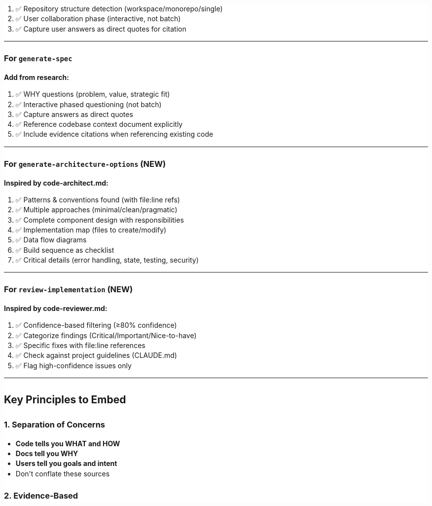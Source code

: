 1. ✅ Repository structure detection (workspace/monorepo/single)
2. ✅ User collaboration phase (interactive, not batch)
3. ✅ Capture user answers as direct quotes for citation

---

### For `generate-spec`

**Add from research:**

1. ✅ WHY questions (problem, value, strategic fit)
2. ✅ Interactive phased questioning (not batch)
3. ✅ Capture answers as direct quotes
4. ✅ Reference codebase context document explicitly
5. ✅ Include evidence citations when referencing existing code

---

### For `generate-architecture-options` (NEW)

**Inspired by code-architect.md:**

1. ✅ Patterns & conventions found (with file:line refs)
2. ✅ Multiple approaches (minimal/clean/pragmatic)
3. ✅ Complete component design with responsibilities
4. ✅ Implementation map (files to create/modify)
5. ✅ Data flow diagrams
6. ✅ Build sequence as checklist
7. ✅ Critical details (error handling, state, testing, security)

---

### For `review-implementation` (NEW)

**Inspired by code-reviewer.md:**

1. ✅ Confidence-based filtering (≥80% confidence)
2. ✅ Categorize findings (Critical/Important/Nice-to-have)
3. ✅ Specific fixes with file:line references
4. ✅ Check against project guidelines (CLAUDE.md)
5. ✅ Flag high-confidence issues only

---

## Key Principles to Embed

### 1. Separation of Concerns

- **Code tells you WHAT and HOW**
- **Docs tell you WHY**
- **Users tell you goals and intent**
- Don't conflate these sources

### 2. Evidence-Based
